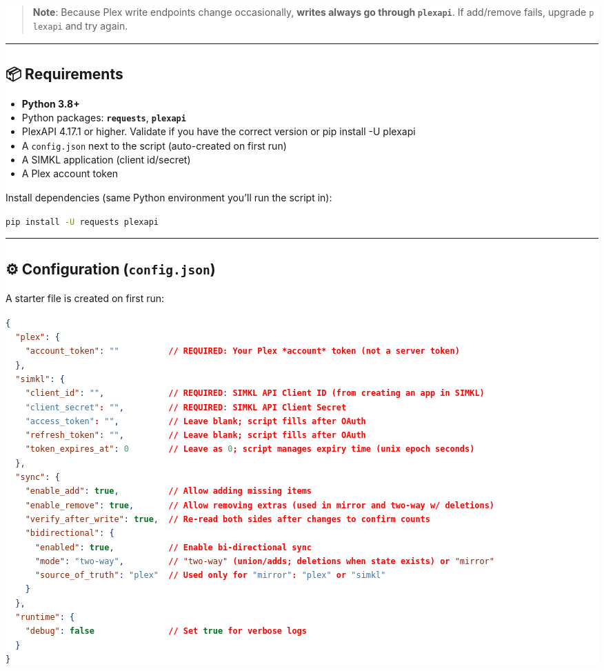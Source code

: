 > **Note**: Because Plex write endpoints change occasionally, **writes always go through `plexapi`**. If add/remove fails, upgrade `plexapi` and try again.

---
## 📦 Requirements

- **Python 3.8+**
- Python packages: **`requests`**, **`plexapi`**
- PlexAPI 4.17.1 or higher. Validate if you have the correct version or pip install -U plexapi
- A `config.json` next to the script (auto-created on first run)
- A SIMKL application (client id/secret)
- A Plex account token

Install dependencies (same Python environment you’ll run the script in):

```bash
pip install -U requests plexapi
```

---

## ⚙️ Configuration (`config.json`)

A starter file is created on first run:

```json
{
  "plex": {
    "account_token": ""          // REQUIRED: Your Plex *account* token (not a server token)
  },
  "simkl": {
    "client_id": "",             // REQUIRED: SIMKL API Client ID (from creating an app in SIMKL)
    "client_secret": "",         // REQUIRED: SIMKL API Client Secret
    "access_token": "",          // Leave blank; script fills after OAuth
    "refresh_token": "",         // Leave blank; script fills after OAuth
    "token_expires_at": 0        // Leave as 0; script manages expiry time (unix epoch seconds)
  },
  "sync": {
    "enable_add": true,          // Allow adding missing items
    "enable_remove": true,       // Allow removing extras (used in mirror and two-way w/ deletions)
    "verify_after_write": true,  // Re-read both sides after changes to confirm counts
    "bidirectional": {
      "enabled": true,           // Enable bi-directional sync
      "mode": "two-way",         // "two-way" (union/adds; deletions when state exists) or "mirror"
      "source_of_truth": "plex"  // Used only for "mirror": "plex" or "simkl"
    }
  },
  "runtime": {
    "debug": false               // Set true for verbose logs
  }
}
```
